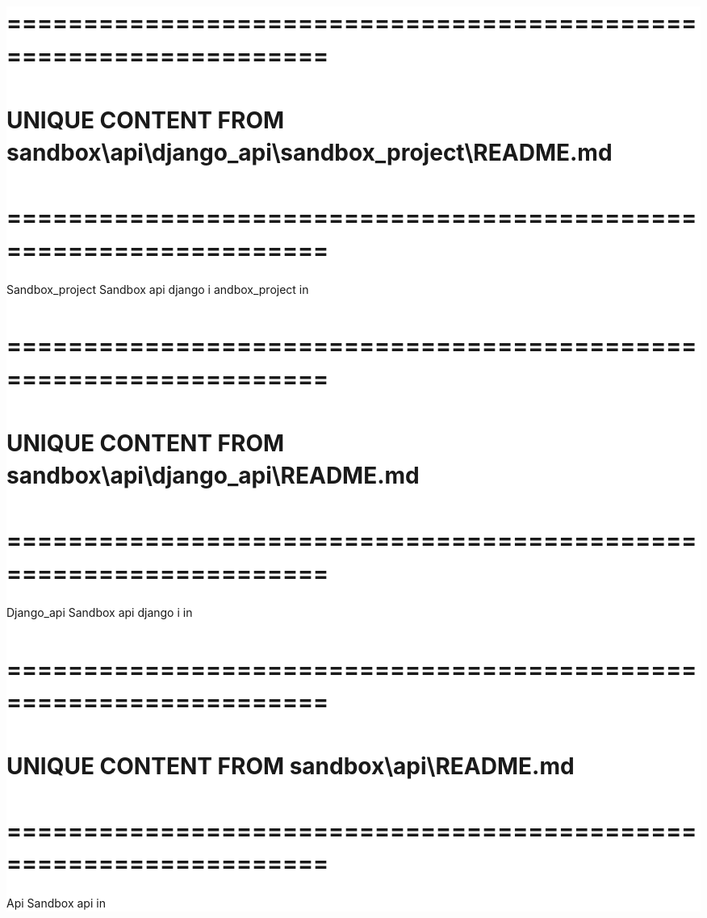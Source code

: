 
# ==================================================================
# UNIQUE CONTENT FROM sandbox\api\django_api\sandbox_project\README.md
# ==================================================================

Sandbox_project
Sandbox
api
django
i
andbox_project
in


# ==================================================================
# UNIQUE CONTENT FROM sandbox\api\django_api\README.md
# ==================================================================

Django_api
Sandbox
api
django
i
in


# ==================================================================
# UNIQUE CONTENT FROM sandbox\api\README.md
# ==================================================================

Api
Sandbox
api
in
